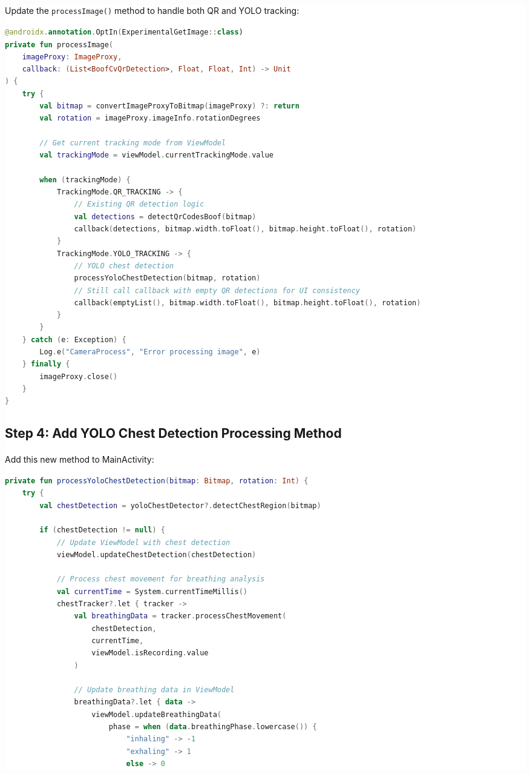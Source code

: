 Update the `processImage()` method to handle both QR and YOLO tracking:

```kotlin
@androidx.annotation.OptIn(ExperimentalGetImage::class)
private fun processImage(
    imageProxy: ImageProxy,
    callback: (List<BoofCvQrDetection>, Float, Float, Int) -> Unit
) {
    try {
        val bitmap = convertImageProxyToBitmap(imageProxy) ?: return
        val rotation = imageProxy.imageInfo.rotationDegrees

        // Get current tracking mode from ViewModel
        val trackingMode = viewModel.currentTrackingMode.value

        when (trackingMode) {
            TrackingMode.QR_TRACKING -> {
                // Existing QR detection logic
                val detections = detectQrCodesBoof(bitmap)
                callback(detections, bitmap.width.toFloat(), bitmap.height.toFloat(), rotation)
            }
            TrackingMode.YOLO_TRACKING -> {
                // YOLO chest detection
                processYoloChestDetection(bitmap, rotation)
                // Still call callback with empty QR detections for UI consistency
                callback(emptyList(), bitmap.width.toFloat(), bitmap.height.toFloat(), rotation)
            }
        }
    } catch (e: Exception) {
        Log.e("CameraProcess", "Error processing image", e)
    } finally {
        imageProxy.close()
    }
}
```

## Step 4: Add YOLO Chest Detection Processing Method

Add this new method to MainActivity:

```kotlin
private fun processYoloChestDetection(bitmap: Bitmap, rotation: Int) {
    try {
        val chestDetection = yoloChestDetector?.detectChestRegion(bitmap)

        if (chestDetection != null) {
            // Update ViewModel with chest detection
            viewModel.updateChestDetection(chestDetection)

            // Process chest movement for breathing analysis
            val currentTime = System.currentTimeMillis()
            chestTracker?.let { tracker ->
                val breathingData = tracker.processChestMovement(
                    chestDetection,
                    currentTime,
                    viewModel.isRecording.value
                )

                // Update breathing data in ViewModel
                breathingData?.let { data ->
                    viewModel.updateBreathingData(
                        phase = when (data.breathingPhase.lowercase()) {
                            "inhaling" -> -1
                            "exhaling" -> 1
                            else -> 0
```